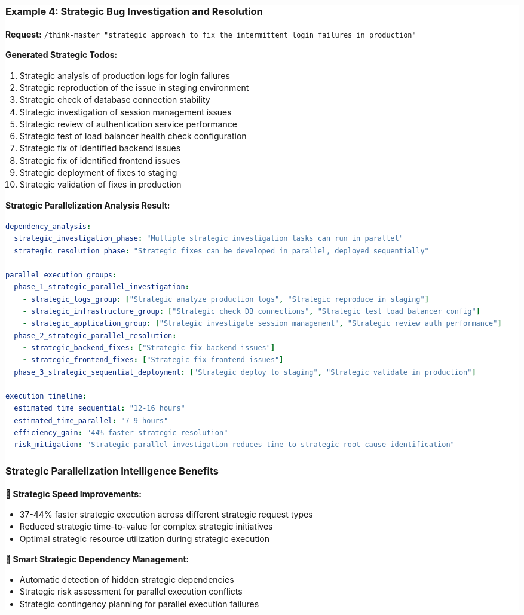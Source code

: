### Example 4: Strategic Bug Investigation and Resolution

**Request:** `/think-master "strategic approach to fix the intermittent login failures in production"`

**Generated Strategic Todos:**
1. Strategic analysis of production logs for login failures
2. Strategic reproduction of the issue in staging environment
3. Strategic check of database connection stability
4. Strategic investigation of session management issues
5. Strategic review of authentication service performance
6. Strategic test of load balancer health check configuration
7. Strategic fix of identified backend issues
8. Strategic fix of identified frontend issues  
9. Strategic deployment of fixes to staging
10. Strategic validation of fixes in production

**Strategic Parallelization Analysis Result:**
```yaml
dependency_analysis:
  strategic_investigation_phase: "Multiple strategic investigation tasks can run in parallel"
  strategic_resolution_phase: "Strategic fixes can be developed in parallel, deployed sequentially"
  
parallel_execution_groups:
  phase_1_strategic_parallel_investigation:
    - strategic_logs_group: ["Strategic analyze production logs", "Strategic reproduce in staging"]
    - strategic_infrastructure_group: ["Strategic check DB connections", "Strategic test load balancer config"]
    - strategic_application_group: ["Strategic investigate session management", "Strategic review auth performance"]
  phase_2_strategic_parallel_resolution:
    - strategic_backend_fixes: ["Strategic fix backend issues"]
    - strategic_frontend_fixes: ["Strategic fix frontend issues"]
  phase_3_strategic_sequential_deployment: ["Strategic deploy to staging", "Strategic validate in production"]

execution_timeline:
  estimated_time_sequential: "12-16 hours"
  estimated_time_parallel: "7-9 hours"
  efficiency_gain: "44% faster strategic resolution"
  risk_mitigation: "Strategic parallel investigation reduces time to strategic root cause identification"
```

### Strategic Parallelization Intelligence Benefits

**🚀 Strategic Speed Improvements:**
- 37-44% faster strategic execution across different strategic request types
- Reduced strategic time-to-value for complex strategic initiatives
- Optimal strategic resource utilization during strategic execution

**🧠 Smart Strategic Dependency Management:**
- Automatic detection of hidden strategic dependencies
- Strategic risk assessment for parallel execution conflicts
- Strategic contingency planning for parallel execution failures
